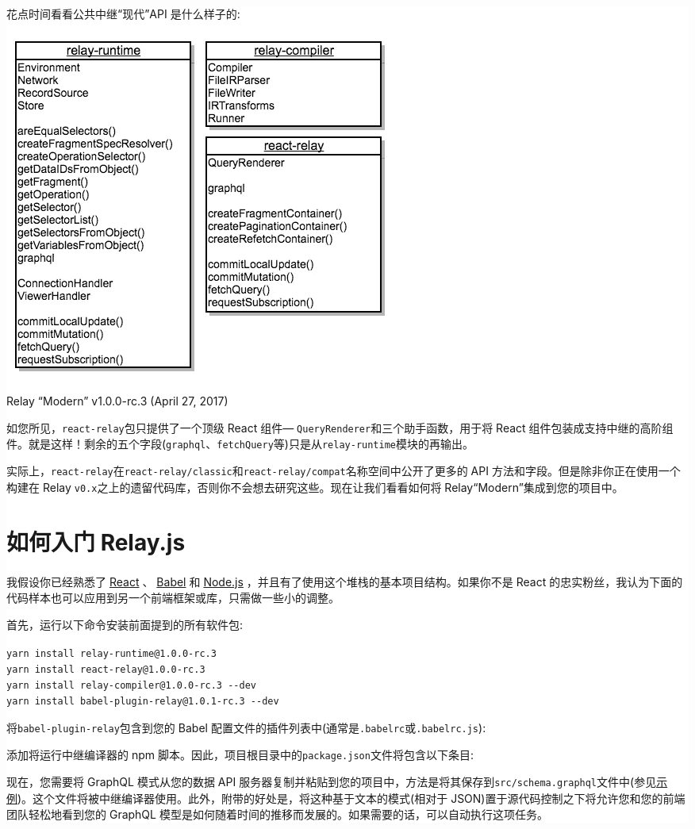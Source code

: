 花点时间看看公共中继“现代”API 是什么样子的:

![](img/8924d30d77db00d30baeeb0d539a7cb7.png)

Relay “Modern” v1.0.0-rc.3 (April 27, 2017)

如您所见，`react-relay`包只提供了一个顶级 React 组件— `QueryRenderer`和三个助手函数，用于将 React 组件包装成支持中继的高阶组件。就是这样！剩余的五个字段(`graphql`、`fetchQuery`等)只是从`relay-runtime`模块的再输出。

实际上，`react-relay`在`react-relay/classic`和`react-relay/compat`名称空间中公开了更多的 API 方法和字段。但是除非你正在使用一个构建在 Relay `v0.x`之上的遗留代码库，否则你不会想去研究这些。现在让我们看看如何将 Relay“Modern”集成到您的项目中。

# 如何入门 Relay.js

我假设你已经熟悉了 [React](https://facebook.github.io/react/) 、 [Babel](http://babeljs.io/) 和 [Node.js](https://nodejs.org/) ，并且有了使用这个堆栈的基本项目结构。如果你不是 React 的忠实粉丝，我认为下面的代码样本也可以应用到另一个前端框架或库，只需做一些小的调整。

首先，运行以下命令安装前面提到的所有软件包:

```
yarn install relay-runtime@1.0.0-rc.3
yarn install react-relay@1.0.0-rc.3
yarn install relay-compiler@1.0.0-rc.3 --dev
yarn install babel-plugin-relay@1.0.1-rc.3 --dev
```

将`babel-plugin-relay`包含到您的 Babel 配置文件的插件列表中(通常是`.babelrc`或`.babelrc.js`):

添加将运行中继编译器的 npm 脚本。因此，项目根目录中的`package.json`文件将包含以下条目:

现在，您需要将 GraphQL 模式从您的数据 API 服务器复制并粘贴到您的项目中，方法是将其保存到`src/schema.graphql`文件中(参见[示例](https://reactstarter.com/graphql/schema))。这个文件将被中继编译器使用。此外，附带的好处是，将这种基于文本的模式(相对于 JSON)置于源代码控制之下将允许您和您的前端团队轻松地看到您的 GraphQL 模型是如何随着时间的推移而发展的。如果需要的话，可以自动执行这项任务。
